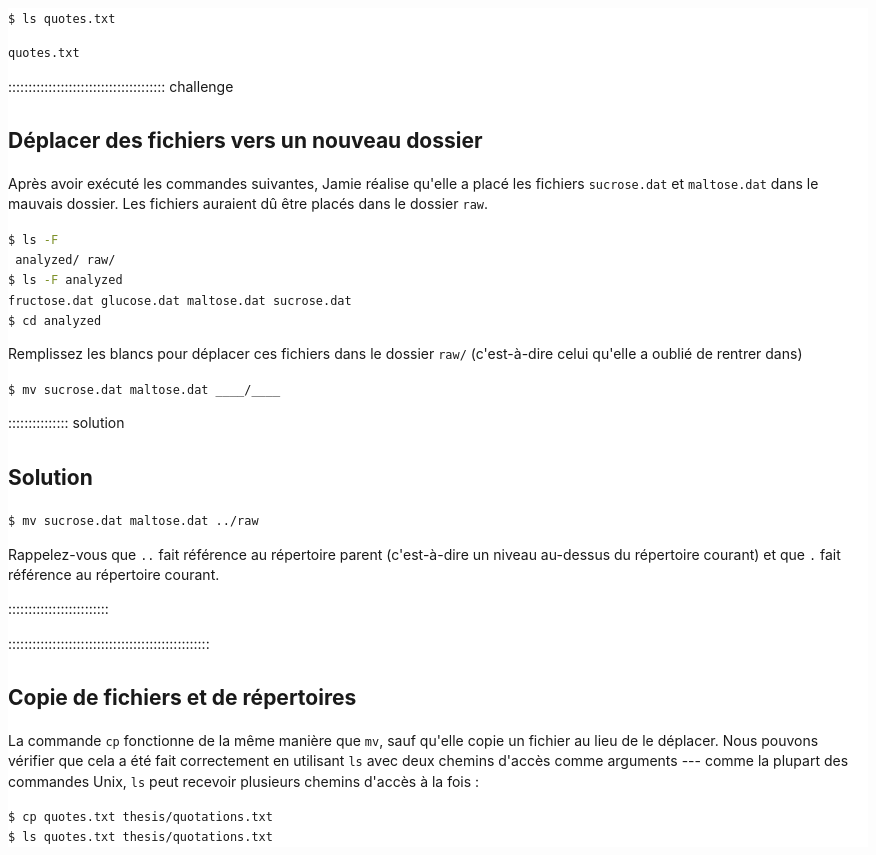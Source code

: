 ```bash
$ ls quotes.txt
```

```output
quotes.txt
```

:::::::::::::::::::::::::::::::::::::::  challenge

## Déplacer des fichiers vers un nouveau dossier

Après avoir exécuté les commandes suivantes,
Jamie réalise qu'elle a placé les fichiers `sucrose.dat` et `maltose.dat` dans le mauvais dossier.
Les fichiers auraient dû être placés dans le dossier `raw`.

```bash
$ ls -F
 analyzed/ raw/
$ ls -F analyzed
fructose.dat glucose.dat maltose.dat sucrose.dat
$ cd analyzed
```

Remplissez les blancs pour déplacer ces fichiers dans le dossier `raw/`
(c'est-à-dire celui qu'elle a oublié de rentrer dans)

```bash
$ mv sucrose.dat maltose.dat ____/____
```

:::::::::::::::  solution

## Solution

```bash
$ mv sucrose.dat maltose.dat ../raw
```

Rappelez-vous que `..` fait référence au répertoire parent (c'est-à-dire un niveau au-dessus du répertoire courant)
et que `.` fait référence au répertoire courant.

:::::::::::::::::::::::::

::::::::::::::::::::::::::::::::::::::::::::::::::

## Copie de fichiers et de répertoires

La commande `cp` fonctionne de la même manière que `mv`,
sauf qu'elle copie un fichier au lieu de le déplacer.
Nous pouvons vérifier que cela a été fait correctement en utilisant `ls`
avec deux chemins d'accès comme arguments --- comme la plupart des commandes Unix,
`ls` peut recevoir plusieurs chemins d'accès à la fois :

```bash
$ cp quotes.txt thesis/quotations.txt
$ ls quotes.txt thesis/quotations.txt
```
